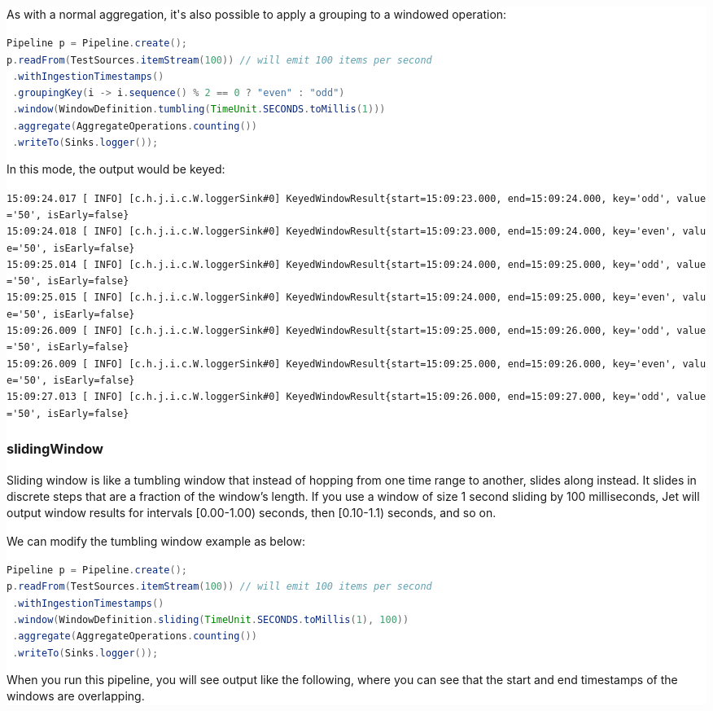 As with a normal aggregation, it's also possible to apply a grouping to
a windowed operation:

```java
Pipeline p = Pipeline.create();
p.readFrom(TestSources.itemStream(100)) // will emit 100 items per second
 .withIngestionTimestamps()
 .groupingKey(i -> i.sequence() % 2 == 0 ? "even" : "odd")
 .window(WindowDefinition.tumbling(TimeUnit.SECONDS.toMillis(1)))
 .aggregate(AggregateOperations.counting())
 .writeTo(Sinks.logger());
```

In this mode, the output would be keyed:

```text
15:09:24.017 [ INFO] [c.h.j.i.c.W.loggerSink#0] KeyedWindowResult{start=15:09:23.000, end=15:09:24.000, key='odd', value='50', isEarly=false}
15:09:24.018 [ INFO] [c.h.j.i.c.W.loggerSink#0] KeyedWindowResult{start=15:09:23.000, end=15:09:24.000, key='even', value='50', isEarly=false}
15:09:25.014 [ INFO] [c.h.j.i.c.W.loggerSink#0] KeyedWindowResult{start=15:09:24.000, end=15:09:25.000, key='odd', value='50', isEarly=false}
15:09:25.015 [ INFO] [c.h.j.i.c.W.loggerSink#0] KeyedWindowResult{start=15:09:24.000, end=15:09:25.000, key='even', value='50', isEarly=false}
15:09:26.009 [ INFO] [c.h.j.i.c.W.loggerSink#0] KeyedWindowResult{start=15:09:25.000, end=15:09:26.000, key='odd', value='50', isEarly=false}
15:09:26.009 [ INFO] [c.h.j.i.c.W.loggerSink#0] KeyedWindowResult{start=15:09:25.000, end=15:09:26.000, key='even', value='50', isEarly=false}
15:09:27.013 [ INFO] [c.h.j.i.c.W.loggerSink#0] KeyedWindowResult{start=15:09:26.000, end=15:09:27.000, key='odd', value='50', isEarly=false}
```

### slidingWindow

Sliding window is like a tumbling window that instead of hopping from
one time range to another, slides along instead. It slides in discrete
steps that are a fraction of the window’s length. If you use a window of
size 1 second sliding by 100 milliseconds, Jet will output window
results for intervals [0.00-1.00) seconds, then [0.10-1.1) seconds, and
so on.

We can modify the tumbling window example as below:

```java
Pipeline p = Pipeline.create();
p.readFrom(TestSources.itemStream(100)) // will emit 100 items per second
 .withIngestionTimestamps()
 .window(WindowDefinition.sliding(TimeUnit.SECONDS.toMillis(1), 100))
 .aggregate(AggregateOperations.counting())
 .writeTo(Sinks.logger());
```

When you run this pipeline, you will see output like the following,
where you can see that the start and end timestamps of the windows are
overlapping.
